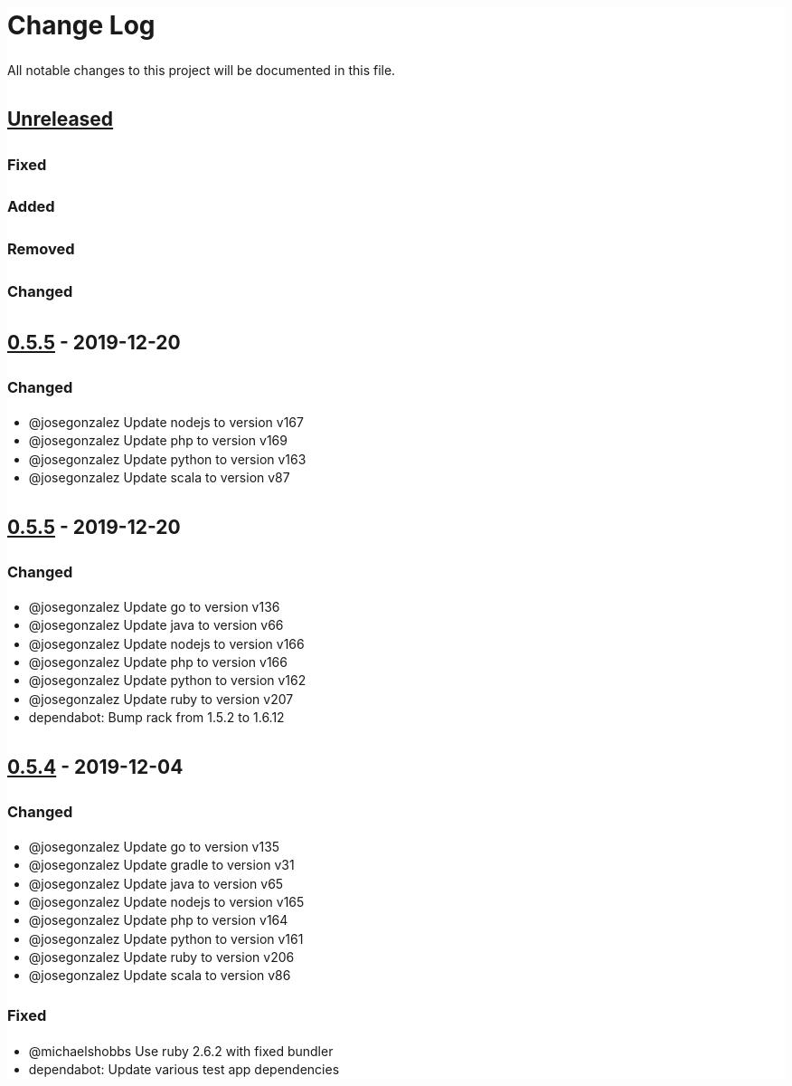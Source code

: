 # Change Log
All notable changes to this project will be documented in this file.

## [Unreleased][unreleased]
### Fixed

### Added

### Removed

### Changed

## [0.5.5] - 2019-12-20
### Changed
- @josegonzalez Update nodejs to version v167
- @josegonzalez Update php to version v169
- @josegonzalez Update python to version v163
- @josegonzalez Update scala to version v87

## [0.5.5] - 2019-12-20
### Changed
- @josegonzalez Update go to version v136
- @josegonzalez Update java to version v66
- @josegonzalez Update nodejs to version v166
- @josegonzalez Update php to version v166
- @josegonzalez Update python to version v162
- @josegonzalez Update ruby to version v207
- dependabot: Bump rack from 1.5.2 to 1.6.12

## [0.5.4] - 2019-12-04
### Changed
- @josegonzalez Update go to version v135
- @josegonzalez Update gradle to version v31
- @josegonzalez Update java to version v65
- @josegonzalez Update nodejs to version v165
- @josegonzalez Update php to version v164
- @josegonzalez Update python to version v161
- @josegonzalez Update ruby to version v206
- @josegonzalez Update scala to version v86

### Fixed
- @michaelshobbs  Use ruby 2.6.2 with fixed bundler
- dependabot: Update various test app dependencies


[unreleased]: https://github.com/nholuongut/herokuish/compare/v0.5.6...HEAD
[0.5.6]: https://github.com/nholuongut/herokuish/compare/v0.5.5...v0.5.6
[0.5.5]: https://github.com/nholuongut/herokuish/compare/v0.5.4...v0.5.5
[0.5.4]: https://github.com/nholuongut/herokuish/compare/v0.5.3...v0.5.4
[0.5.3]: https://github.com/nholuongut/herokuish/compare/v0.5.2...v0.5.3
[0.5.2]: https://github.com/nholuongut/herokuish/compare/v0.5.1...v0.5.2
[0.5.1]: https://github.com/nholuongut/herokuish/compare/v0.5.0...v0.5.1
[0.5.0]: https://github.com/nholuongut/herokuish/compare/v0.4.10...v0.5.0
[0.4.10]: https://github.com/nholuongut/herokuish/compare/v0.4.9...v0.4.10
[0.4.9]: https://github.com/nholuongut/herokuish/compare/v0.4.8...v0.4.9
[0.4.8]: https://github.com/nholuongut/herokuish/compare/v0.4.7...v0.4.8
[0.4.7]: https://github.com/nholuongut/herokuish/compare/v0.4.6...v0.4.7
[0.4.6]: https://github.com/nholuongut/herokuish/compare/v0.4.5...v0.4.6
[0.4.5]: https://github.com/nholuongut/herokuish/compare/v0.4.4...v0.4.5
[0.4.4]: https://github.com/nholuongut/herokuish/compare/v0.4.3...v0.4.4
[0.4.3]: https://github.com/nholuongut/herokuish/compare/v0.4.2...v0.4.3
[0.4.2]: https://github.com/nholuongut/herokuish/compare/v0.4.1...v0.4.2
[0.4.1]: https://github.com/nholuongut/herokuish/compare/v0.4.0...v0.4.1
[0.4.0]: https://github.com/nholuongut/herokuish/compare/v0.3.36...v0.4.0
[0.3.36]: https://github.com/nholuongut/herokuish/compare/v0.3.35...v0.3.36
[0.3.35]: https://github.com/nholuongut/herokuish/compare/v0.3.34...v0.3.35
[0.3.34]: https://github.com/nholuongut/herokuish/compare/v0.3.33...v0.3.34
[0.3.33]: https://github.com/nholuongut/herokuish/compare/v0.3.32...v0.3.33
[0.3.32]: https://github.com/nholuongut/herokuish/compare/v0.3.31...v0.3.32
[0.3.31]: https://github.com/nholuongut/herokuish/compare/v0.3.30...v0.3.31
[0.3.30]: https://github.com/nholuongut/herokuish/compare/v0.3.29...v0.3.30
[0.3.29]: https://github.com/nholuongut/herokuish/compare/v0.3.28...v0.3.29
[0.3.28]: https://github.com/nholuongut/herokuish/compare/v0.3.27...v0.3.28
[0.3.27]: https://github.com/nholuongut/herokuish/compare/v0.3.26...v0.3.27
[0.3.26]: https://github.com/nholuongut/herokuish/compare/v0.3.25...v0.3.26
[0.3.25]: https://github.com/nholuongut/herokuish/compare/v0.3.24...v0.3.25
[0.3.24]: https://github.com/nholuongut/herokuish/compare/v0.3.23...v0.3.24
[0.3.23]: https://github.com/nholuongut/herokuish/compare/v0.3.22...v0.3.23
[0.3.22]: https://github.com/nholuongut/herokuish/compare/v0.3.21...v0.3.22
[0.3.21]: https://github.com/nholuongut/herokuish/compare/v0.3.20...v0.3.21
[0.3.20]: https://github.com/nholuongut/herokuish/compare/v0.3.19...v0.3.20
[0.3.19]: https://github.com/nholuongut/herokuish/compare/v0.3.18...v0.3.19
[0.3.18]: https://github.com/nholuongut/herokuish/compare/v0.3.17...v0.3.18
[0.3.17]: https://github.com/nholuongut/herokuish/compare/v0.3.16...v0.3.17
[0.3.16]: https://github.com/nholuongut/herokuish/compare/v0.3.15...v0.3.16
[0.3.15]: https://github.com/nholuongut/herokuish/compare/v0.3.14...v0.3.15
[0.3.14]: https://github.com/nholuongut/herokuish/compare/v0.3.13...v0.3.14
[0.3.13]: https://github.com/nholuongut/herokuish/compare/v0.3.12...v0.3.13
[0.3.12]: https://github.com/nholuongut/herokuish/compare/v0.3.11...v0.3.12
[0.3.11]: https://github.com/nholuongut/herokuish/compare/v0.3.10...v0.3.11
[0.3.10]: https://github.com/nholuongut/herokuish/compare/v0.3.9...v0.3.10
[0.3.9]: https://github.com/nholuongut/herokuish/compare/v0.3.8...v0.3.9
[0.3.8]: https://github.com/nholuongut/herokuish/compare/v0.3.7...v0.3.8
[0.3.7]: https://github.com/nholuongut/herokuish/compare/v0.3.6...v0.3.7
[0.3.6]: https://github.com/nholuongut/herokuish/compare/v0.3.5...v0.3.6
[0.3.5]: https://github.com/nholuongut/herokuish/compare/v0.3.4...v0.3.5
[0.3.4]: https://github.com/nholuongut/herokuish/compare/v0.3.3...v0.3.4
[0.3.3]: https://github.com/nholuongut/herokuish/compare/v0.3.2...v0.3.3
[0.3.2]: https://github.com/nholuongut/herokuish/compare/v0.3.1...v0.3.2
[0.3.1]: https://github.com/nholuongut/herokuish/compare/v0.3.0...v0.3.1
[0.3.0]: https://github.com/nholuongut/herokuish/compare/v0.2.0...v0.3.0
[0.2.0]: https://github.com/nholuongut/herokuish/compare/v0.1.0...v0.2.0